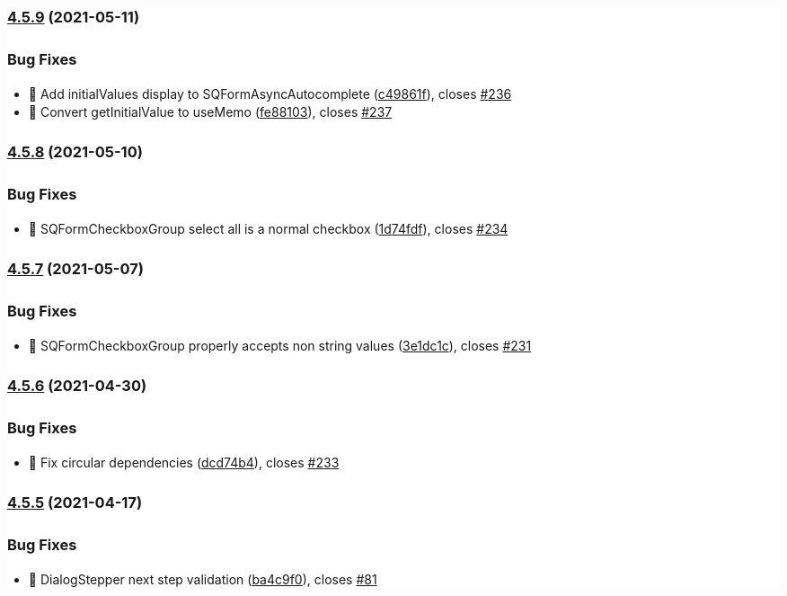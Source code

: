 ### [4.5.9](https://github.com/SelectQuoteLabs/SQForm/compare/v4.5.8...v4.5.9) (2021-05-11)


### Bug Fixes

* 🐛 Add initialValues display to SQFormAsyncAutocomplete ([c49861f](https://github.com/SelectQuoteLabs/SQForm/commit/c49861f7a85501ddf2169248cd23e31cc6fade6b)), closes [#236](https://github.com/SelectQuoteLabs/SQForm/issues/236)
* 🐛 Convert getInitialValue to useMemo ([fe88103](https://github.com/SelectQuoteLabs/SQForm/commit/fe88103beefe9fd3c941553f5cf52228bc6849df)), closes [#237](https://github.com/SelectQuoteLabs/SQForm/issues/237)

### [4.5.8](https://github.com/SelectQuoteLabs/SQForm/compare/v4.5.7...v4.5.8) (2021-05-10)


### Bug Fixes

* 🐛 SQFormCheckboxGroup select all is a normal checkbox ([1d74fdf](https://github.com/SelectQuoteLabs/SQForm/commit/1d74fdf9a21382af4553c2944bcaa8b28e60c518)), closes [#234](https://github.com/SelectQuoteLabs/SQForm/issues/234)

### [4.5.7](https://github.com/SelectQuoteLabs/SQForm/compare/v4.5.6...v4.5.7) (2021-05-07)


### Bug Fixes

* 🐛 SQFormCheckboxGroup properly accepts non string values ([3e1dc1c](https://github.com/SelectQuoteLabs/SQForm/commit/3e1dc1ce76df5b3eb4643223197b3ace71a305ac)), closes [#231](https://github.com/SelectQuoteLabs/SQForm/issues/231)

### [4.5.6](https://github.com/SelectQuoteLabs/SQForm/compare/v4.5.5...v4.5.6) (2021-04-30)


### Bug Fixes

* 🐛 Fix circular dependencies ([dcd74b4](https://github.com/SelectQuoteLabs/SQForm/commit/dcd74b4f6b0598a72e5b6ded44f68d04b1ea6629)), closes [#233](https://github.com/SelectQuoteLabs/SQForm/issues/233)

### [4.5.5](https://github.com/SelectQuoteLabs/SQForm/compare/v4.5.4...v4.5.5) (2021-04-17)


### Bug Fixes

* 🐛 DialogStepper next step validation ([ba4c9f0](https://github.com/SelectQuoteLabs/SQForm/commit/ba4c9f049800209dda376f52c00c52dd4d5bdbd4)), closes [#81](https://github.com/SelectQuoteLabs/SQForm/issues/81)

